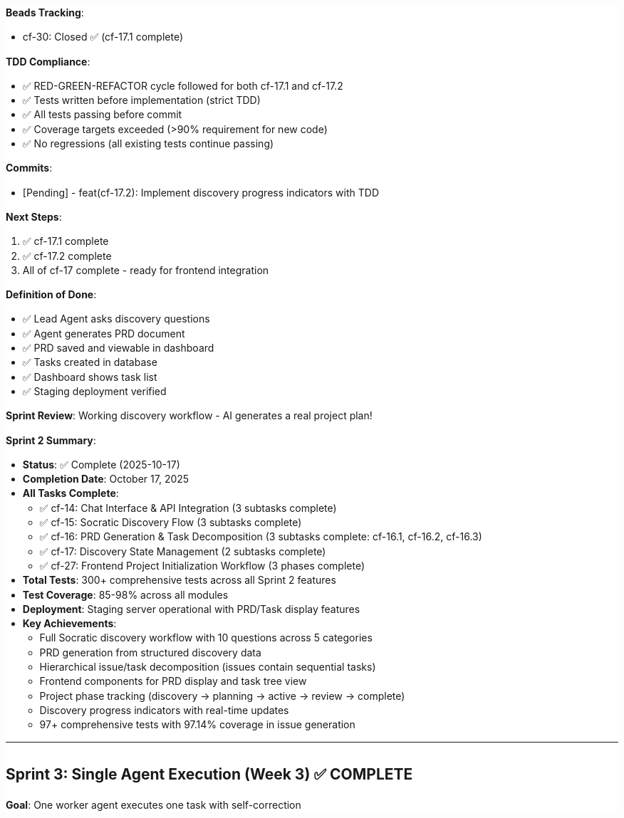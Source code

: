 **Beads Tracking**:
- cf-30: Closed ✅ (cf-17.1 complete)

**TDD Compliance**:
- ✅ RED-GREEN-REFACTOR cycle followed for both cf-17.1 and cf-17.2
- ✅ Tests written before implementation (strict TDD)
- ✅ All tests passing before commit
- ✅ Coverage targets exceeded (>90% requirement for new code)
- ✅ No regressions (all existing tests continue passing)

**Commits**:
- [Pending] - feat(cf-17.2): Implement discovery progress indicators with TDD

**Next Steps**:
1. ✅ cf-17.1 complete
2. ✅ cf-17.2 complete
3. All of cf-17 complete - ready for frontend integration

**Definition of Done**:
- ✅ Lead Agent asks discovery questions
- ✅ Agent generates PRD document
- ✅ PRD saved and viewable in dashboard
- ✅ Tasks created in database
- ✅ Dashboard shows task list
- ✅ Staging deployment verified

**Sprint Review**: Working discovery workflow - AI generates a real project plan!

**Sprint 2 Summary**:
- **Status**: ✅ Complete (2025-10-17)
- **Completion Date**: October 17, 2025
- **All Tasks Complete**:
  - ✅ cf-14: Chat Interface & API Integration (3 subtasks complete)
  - ✅ cf-15: Socratic Discovery Flow (3 subtasks complete)
  - ✅ cf-16: PRD Generation & Task Decomposition (3 subtasks complete: cf-16.1, cf-16.2, cf-16.3)
  - ✅ cf-17: Discovery State Management (2 subtasks complete)
  - ✅ cf-27: Frontend Project Initialization Workflow (3 phases complete)
- **Total Tests**: 300+ comprehensive tests across all Sprint 2 features
- **Test Coverage**: 85-98% across all modules
- **Deployment**: Staging server operational with PRD/Task display features
- **Key Achievements**:
  - Full Socratic discovery workflow with 10 questions across 5 categories
  - PRD generation from structured discovery data
  - Hierarchical issue/task decomposition (issues contain sequential tasks)
  - Frontend components for PRD display and task tree view
  - Project phase tracking (discovery → planning → active → review → complete)
  - Discovery progress indicators with real-time updates
  - 97+ comprehensive tests with 97.14% coverage in issue generation

---

## Sprint 3: Single Agent Execution (Week 3) ✅ COMPLETE

**Goal**: One worker agent executes one task with self-correction
